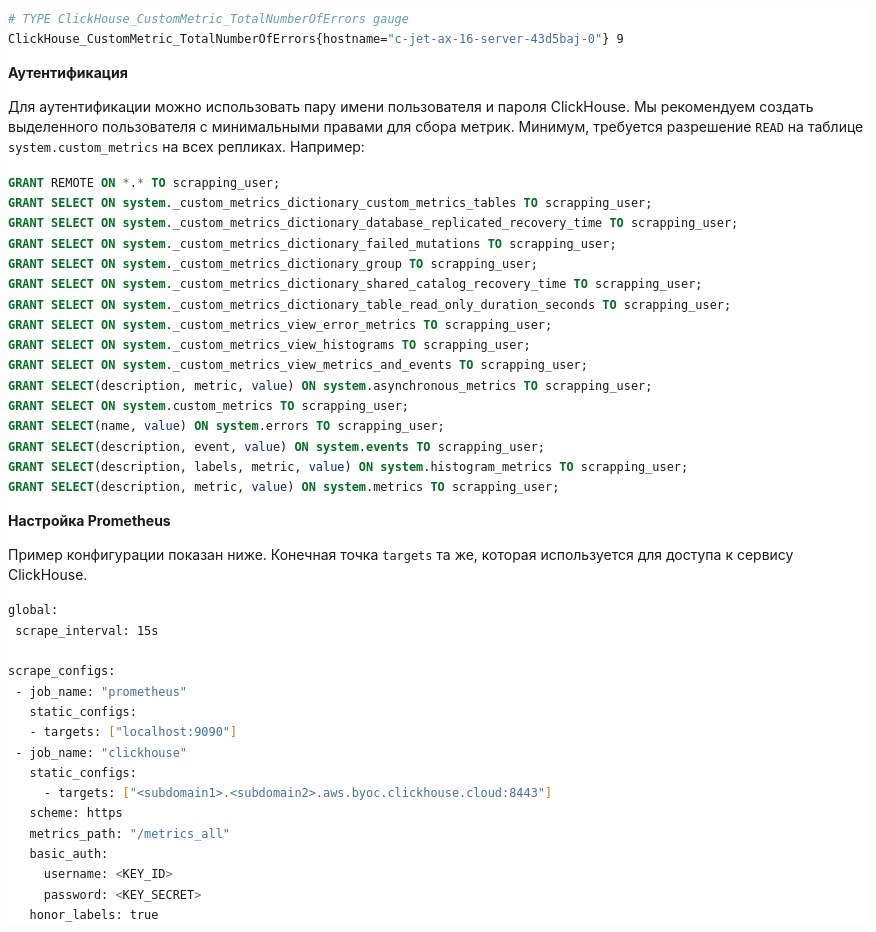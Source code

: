 ```bash
# TYPE ClickHouse_CustomMetric_TotalNumberOfErrors gauge
ClickHouse_CustomMetric_TotalNumberOfErrors{hostname="c-jet-ax-16-server-43d5baj-0"} 9
```

**Аутентификация**

Для аутентификации можно использовать пару имени пользователя и пароля ClickHouse. Мы рекомендуем создать выделенного пользователя с минимальными правами для сбора метрик. Минимум, требуется разрешение `READ` на таблице `system.custom_metrics` на всех репликах. Например:

```sql
GRANT REMOTE ON *.* TO scrapping_user;
GRANT SELECT ON system._custom_metrics_dictionary_custom_metrics_tables TO scrapping_user;
GRANT SELECT ON system._custom_metrics_dictionary_database_replicated_recovery_time TO scrapping_user;
GRANT SELECT ON system._custom_metrics_dictionary_failed_mutations TO scrapping_user;
GRANT SELECT ON system._custom_metrics_dictionary_group TO scrapping_user;
GRANT SELECT ON system._custom_metrics_dictionary_shared_catalog_recovery_time TO scrapping_user;
GRANT SELECT ON system._custom_metrics_dictionary_table_read_only_duration_seconds TO scrapping_user;
GRANT SELECT ON system._custom_metrics_view_error_metrics TO scrapping_user;
GRANT SELECT ON system._custom_metrics_view_histograms TO scrapping_user;
GRANT SELECT ON system._custom_metrics_view_metrics_and_events TO scrapping_user;
GRANT SELECT(description, metric, value) ON system.asynchronous_metrics TO scrapping_user;
GRANT SELECT ON system.custom_metrics TO scrapping_user;
GRANT SELECT(name, value) ON system.errors TO scrapping_user;
GRANT SELECT(description, event, value) ON system.events TO scrapping_user;
GRANT SELECT(description, labels, metric, value) ON system.histogram_metrics TO scrapping_user;
GRANT SELECT(description, metric, value) ON system.metrics TO scrapping_user;
```

**Настройка Prometheus**

Пример конфигурации показан ниже. Конечная точка `targets` та же, которая используется для доступа к сервису ClickHouse.

```bash
global:
 scrape_interval: 15s

scrape_configs:
 - job_name: "prometheus"
   static_configs:
   - targets: ["localhost:9090"]
 - job_name: "clickhouse"
   static_configs:
     - targets: ["<subdomain1>.<subdomain2>.aws.byoc.clickhouse.cloud:8443"]
   scheme: https
   metrics_path: "/metrics_all"
   basic_auth:
     username: <KEY_ID>
     password: <KEY_SECRET>
   honor_labels: true
```
